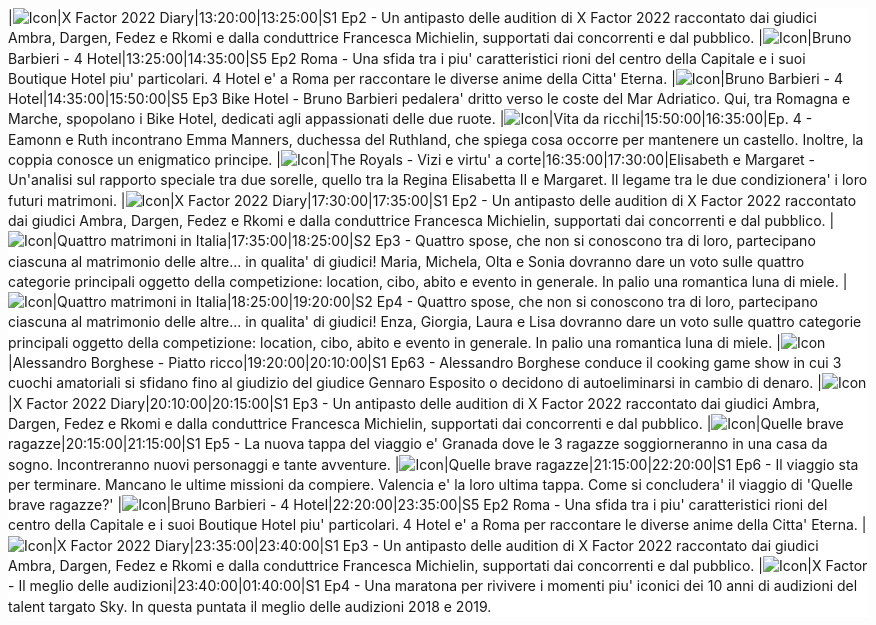 |![Icon](https://guidatv.sky.it/uuid/02fe5f48-b351-49f1-acd4-c4d4e804c466/cover?md5ChecksumParam=428114a3f781fa4b62434e25589e9a12)|X Factor 2022 Diary|13:20:00|13:25:00|S1 Ep2 - Un antipasto delle audition di X Factor 2022 raccontato dai giudici Ambra, Dargen, Fedez e Rkomi e dalla conduttrice Francesca Michielin, supportati dai concorrenti e dal pubblico.
|![Icon](https://guidatv.sky.it/uuid/01ea1d55-3c1f-444d-85bb-43586694e685/cover?md5ChecksumParam=8baf79714e533ab82a2090ee2cd8be68)|Bruno Barbieri - 4 Hotel|13:25:00|14:35:00|S5 Ep2 Roma - Una sfida tra i piu&#039; caratteristici rioni del centro della Capitale e i suoi Boutique Hotel piu&#039; particolari. 4 Hotel e&#039; a Roma per raccontare le diverse anime della Citta&#039; Eterna.
|![Icon](https://guidatv.sky.it/uuid/01ea1d55-3c1f-444d-85bb-43586694e685/cover?md5ChecksumParam=8baf79714e533ab82a2090ee2cd8be68)|Bruno Barbieri - 4 Hotel|14:35:00|15:50:00|S5 Ep3 Bike Hotel - Bruno Barbieri pedalera&#039; dritto verso le coste del Mar Adriatico. Qui, tra Romagna e Marche, spopolano i Bike Hotel, dedicati agli appassionati delle due ruote.
|![Icon](https://guidatv.sky.it/uuid/063c2f7b-be9b-45e1-933d-3be3fe8f1065/cover?md5ChecksumParam=81bbaa8aeac5a61c1dbcd918a31d3011)|Vita da ricchi|15:50:00|16:35:00|Ep. 4 - Eamonn e Ruth incontrano Emma Manners, duchessa del Ruthland, che spiega cosa occorre per mantenere un castello. Inoltre, la coppia conosce un enigmatico principe.
|![Icon](https://guidatv.sky.it/uuid/300c8d74-5045-440f-9b20-11d59a5e8d78/cover?md5ChecksumParam=9671f59b391f7a2216dd438ef27dc216)|The Royals - Vizi e virtu&#039; a corte|16:35:00|17:30:00|Elisabeth e Margaret - Un&#039;analisi sul rapporto speciale tra due sorelle, quello tra la Regina Elisabetta II e Margaret. Il legame tra le due condizionera&#039; i loro futuri matrimoni.
|![Icon](https://guidatv.sky.it/uuid/02fe5f48-b351-49f1-acd4-c4d4e804c466/cover?md5ChecksumParam=428114a3f781fa4b62434e25589e9a12)|X Factor 2022 Diary|17:30:00|17:35:00|S1 Ep2 - Un antipasto delle audition di X Factor 2022 raccontato dai giudici Ambra, Dargen, Fedez e Rkomi e dalla conduttrice Francesca Michielin, supportati dai concorrenti e dal pubblico.
|![Icon](https://guidatv.sky.it/uuid/15948687-fc53-4cb9-bd3d-d0a5925390a4/cover?md5ChecksumParam=1d8e6c1668f2c9b0764f103c53677e1d)|Quattro matrimoni in Italia|17:35:00|18:25:00|S2 Ep3 - Quattro spose, che non si conoscono tra di loro, partecipano ciascuna al matrimonio delle altre... in qualita&#039; di giudici! Maria, Michela, Olta e Sonia dovranno dare un voto sulle quattro categorie principali oggetto della competizione: location, cibo, abito e evento in generale. In palio una romantica luna di miele.
|![Icon](https://guidatv.sky.it/uuid/15948687-fc53-4cb9-bd3d-d0a5925390a4/cover?md5ChecksumParam=1d8e6c1668f2c9b0764f103c53677e1d)|Quattro matrimoni in Italia|18:25:00|19:20:00|S2 Ep4 - Quattro spose, che non si conoscono tra di loro, partecipano ciascuna al matrimonio delle altre... in qualita&#039; di giudici! Enza, Giorgia, Laura e Lisa dovranno dare un voto sulle quattro categorie principali oggetto della competizione: location, cibo, abito e evento in generale. In palio una romantica luna di miele.
|![Icon](https://guidatv.sky.it/uuid/086835f8-0489-4748-bc73-3c905398affa/cover?md5ChecksumParam=042a8fd5725892a9e235754a9248837b)|Alessandro Borghese - Piatto ricco|19:20:00|20:10:00|S1 Ep63 - Alessandro Borghese conduce il cooking game show in cui 3 cuochi amatoriali si sfidano fino al giudizio del giudice Gennaro Esposito o decidono di autoeliminarsi in cambio di denaro.
|![Icon](https://guidatv.sky.it/uuid/02fe5f48-b351-49f1-acd4-c4d4e804c466/cover?md5ChecksumParam=428114a3f781fa4b62434e25589e9a12)|X Factor 2022 Diary|20:10:00|20:15:00|S1 Ep3 - Un antipasto delle audition di X Factor 2022 raccontato dai giudici Ambra, Dargen, Fedez e Rkomi e dalla conduttrice Francesca Michielin, supportati dai concorrenti e dal pubblico.
|![Icon](https://guidatv.sky.it/uuid/18116baa-bd42-4488-ba43-0d496232afab/cover?md5ChecksumParam=fbc0196cc06e3b9743c448ede006c244)|Quelle brave ragazze|20:15:00|21:15:00|S1 Ep5 - La nuova tappa del viaggio e&#039; Granada dove le 3 ragazze soggiorneranno in una casa da sogno. Incontreranno nuovi personaggi e tante avventure.
|![Icon](https://guidatv.sky.it/uuid/18116baa-bd42-4488-ba43-0d496232afab/cover?md5ChecksumParam=fbc0196cc06e3b9743c448ede006c244)|Quelle brave ragazze|21:15:00|22:20:00|S1 Ep6 - Il viaggio sta per terminare. Mancano le ultime missioni da compiere. Valencia e&#039; la loro ultima tappa. Come si concludera&#039; il viaggio di &#039;Quelle brave ragazze?&#039;
|![Icon](https://guidatv.sky.it/uuid/01ea1d55-3c1f-444d-85bb-43586694e685/cover?md5ChecksumParam=8baf79714e533ab82a2090ee2cd8be68)|Bruno Barbieri - 4 Hotel|22:20:00|23:35:00|S5 Ep2 Roma - Una sfida tra i piu&#039; caratteristici rioni del centro della Capitale e i suoi Boutique Hotel piu&#039; particolari. 4 Hotel e&#039; a Roma per raccontare le diverse anime della Citta&#039; Eterna.
|![Icon](https://guidatv.sky.it/uuid/02fe5f48-b351-49f1-acd4-c4d4e804c466/cover?md5ChecksumParam=428114a3f781fa4b62434e25589e9a12)|X Factor 2022 Diary|23:35:00|23:40:00|S1 Ep3 - Un antipasto delle audition di X Factor 2022 raccontato dai giudici Ambra, Dargen, Fedez e Rkomi e dalla conduttrice Francesca Michielin, supportati dai concorrenti e dal pubblico.
|![Icon](https://guidatv.sky.it/uuid/18ed2ead-35f9-44ac-bcc3-18a9fed78466/cover?md5ChecksumParam=0d1d22e3c961954bee491b7d60d3ebc9)|X Factor - Il meglio delle audizioni|23:40:00|01:40:00|S1 Ep4 - Una maratona per rivivere i momenti piu&#039; iconici dei 10 anni di audizioni del talent targato Sky. In questa puntata il meglio delle audizioni 2018 e 2019.
